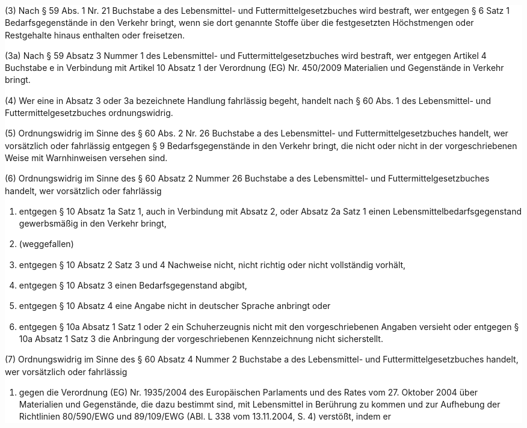 


(3) Nach § 59 Abs. 1 Nr. 21 Buchstabe a des Lebensmittel- und
Futtermittelgesetzbuches wird bestraft, wer entgegen § 6 Satz 1
Bedarfsgegenstände in den Verkehr bringt, wenn sie dort genannte
Stoffe über die festgesetzten Höchstmengen oder Restgehalte hinaus
enthalten oder freisetzen.

(3a) Nach § 59 Absatz 3 Nummer 1 des Lebensmittel- und
Futtermittelgesetzbuches wird bestraft, wer entgegen Artikel 4
Buchstabe e in Verbindung mit Artikel 10 Absatz 1 der Verordnung (EG)
Nr. 450/2009 Materialien und Gegenstände in Verkehr bringt.

(4) Wer eine in Absatz 3 oder 3a bezeichnete Handlung fahrlässig
begeht, handelt nach § 60 Abs. 1 des Lebensmittel- und
Futtermittelgesetzbuches ordnungswidrig.

(5) Ordnungswidrig im Sinne des § 60 Abs. 2 Nr. 26 Buchstabe a des
Lebensmittel- und Futtermittelgesetzbuches handelt, wer vorsätzlich
oder fahrlässig entgegen § 9 Bedarfsgegenstände in den Verkehr bringt,
die nicht oder nicht in der vorgeschriebenen Weise mit Warnhinweisen
versehen sind.

(6) Ordnungswidrig im Sinne des § 60 Absatz 2 Nummer 26 Buchstabe a
des Lebensmittel- und Futtermittelgesetzbuches handelt, wer
vorsätzlich oder fahrlässig

1.  entgegen § 10 Absatz 1a Satz 1, auch in Verbindung mit Absatz 2, oder
    Absatz 2a Satz 1 einen Lebensmittelbedarfsgegenstand gewerbsmäßig in
    den Verkehr bringt,


2.  (weggefallen)


3.  entgegen § 10 Absatz 2 Satz 3 und 4 Nachweise nicht, nicht richtig
    oder nicht vollständig vorhält,


4.  entgegen § 10 Absatz 3 einen Bedarfsgegenstand abgibt,


5.  entgegen § 10 Absatz 4 eine Angabe nicht in deutscher Sprache anbringt
    oder


6.  entgegen § 10a Absatz 1 Satz 1 oder 2 ein Schuherzeugnis nicht mit den
    vorgeschriebenen Angaben versieht oder entgegen § 10a Absatz 1 Satz 3
    die Anbringung der vorgeschriebenen Kennzeichnung nicht sicherstellt.




(7) Ordnungswidrig im Sinne des § 60 Absatz 4 Nummer 2 Buchstabe a des
Lebensmittel- und Futtermittelgesetzbuches handelt, wer vorsätzlich
oder fahrlässig

1.  gegen die Verordnung (EG) Nr. 1935/2004 des Europäischen Parlaments
    und des Rates vom 27. Oktober 2004 über Materialien und Gegenstände,
    die dazu bestimmt sind, mit Lebensmittel in Berührung zu kommen und
    zur Aufhebung der Richtlinien 80/590/EWG und 89/109/EWG (ABl. L 338
    vom 13.11.2004, S. 4) verstößt, indem er
